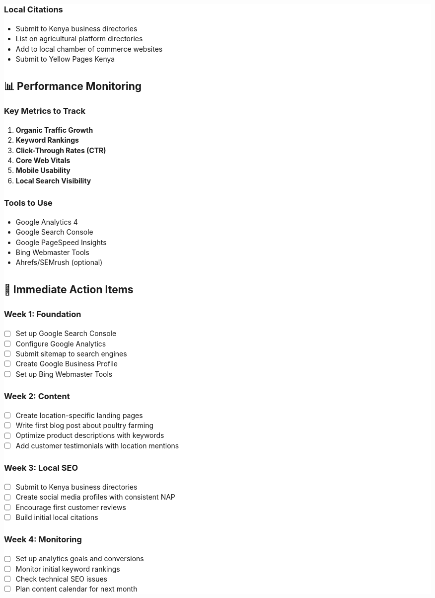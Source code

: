 ### **Local Citations**
- Submit to Kenya business directories
- List on agricultural platform directories
- Add to local chamber of commerce websites
- Submit to Yellow Pages Kenya

## 📊 **Performance Monitoring**

### **Key Metrics to Track**
1. **Organic Traffic Growth**
2. **Keyword Rankings**
3. **Click-Through Rates (CTR)**
4. **Core Web Vitals**
5. **Mobile Usability**
6. **Local Search Visibility**

### **Tools to Use**
- Google Analytics 4
- Google Search Console
- Google PageSpeed Insights
- Bing Webmaster Tools
- Ahrefs/SEMrush (optional)

## 🚀 **Immediate Action Items**

### **Week 1: Foundation**
- [ ] Set up Google Search Console
- [ ] Configure Google Analytics
- [ ] Submit sitemap to search engines
- [ ] Create Google Business Profile
- [ ] Set up Bing Webmaster Tools

### **Week 2: Content**
- [ ] Create location-specific landing pages
- [ ] Write first blog post about poultry farming
- [ ] Optimize product descriptions with keywords
- [ ] Add customer testimonials with location mentions

### **Week 3: Local SEO**
- [ ] Submit to Kenya business directories
- [ ] Create social media profiles with consistent NAP
- [ ] Encourage first customer reviews
- [ ] Build initial local citations

### **Week 4: Monitoring**
- [ ] Set up analytics goals and conversions
- [ ] Monitor initial keyword rankings
- [ ] Check technical SEO issues
- [ ] Plan content calendar for next month
